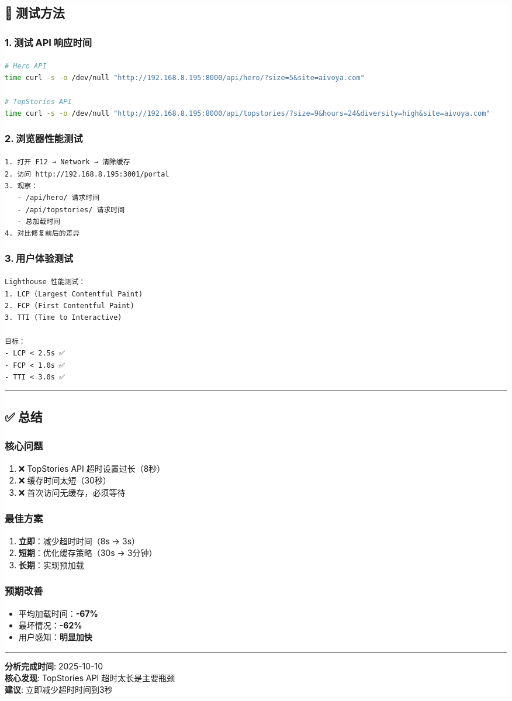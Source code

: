 
## 🧪 测试方法

### 1. 测试 API 响应时间

```bash
# Hero API
time curl -s -o /dev/null "http://192.168.8.195:8000/api/hero/?size=5&site=aivoya.com"

# TopStories API
time curl -s -o /dev/null "http://192.168.8.195:8000/api/topstories/?size=9&hours=24&diversity=high&site=aivoya.com"
```

### 2. 浏览器性能测试

```
1. 打开 F12 → Network → 清除缓存
2. 访问 http://192.168.8.195:3001/portal
3. 观察：
   - /api/hero/ 请求时间
   - /api/topstories/ 请求时间
   - 总加载时间
4. 对比修复前后的差异
```

### 3. 用户体验测试

```
Lighthouse 性能测试：
1. LCP (Largest Contentful Paint)
2. FCP (First Contentful Paint)
3. TTI (Time to Interactive)

目标：
- LCP < 2.5s ✅
- FCP < 1.0s ✅
- TTI < 3.0s ✅
```

---

## ✅ 总结

### 核心问题
1. ❌ TopStories API 超时设置过长（8秒）
2. ❌ 缓存时间太短（30秒）
3. ❌ 首次访问无缓存，必须等待

### 最佳方案
1. **立即**：减少超时时间（8s → 3s）
2. **短期**：优化缓存策略（30s → 3分钟）
3. **长期**：实现预加载

### 预期改善
- 平均加载时间：**-67%**
- 最坏情况：**-62%**
- 用户感知：**明显加快**

---

**分析完成时间**: 2025-10-10  
**核心发现**: TopStories API 超时太长是主要瓶颈  
**建议**: 立即减少超时时间到3秒

